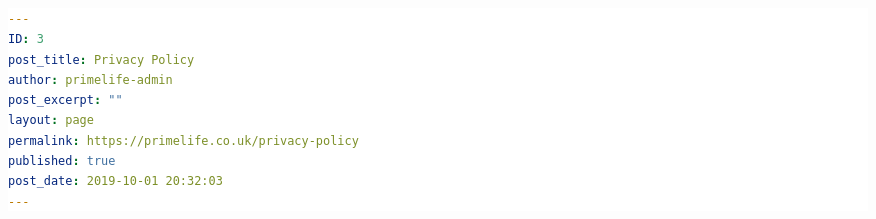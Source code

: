 ```yaml
---
ID: 3
post_title: Privacy Policy
author: primelife-admin
post_excerpt: ""
layout: page
permalink: https://primelife.co.uk/privacy-policy
published: true
post_date: 2019-10-01 20:32:03
---
```
